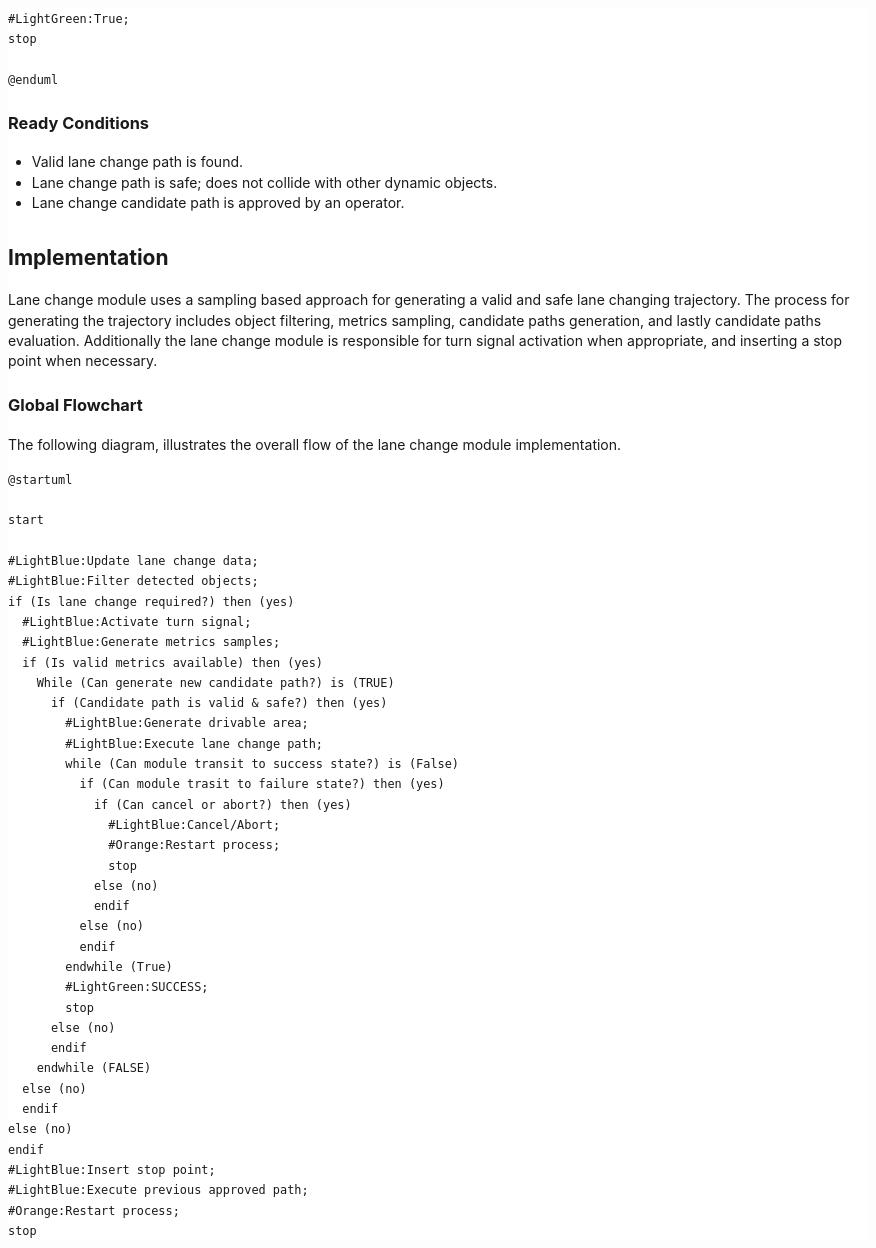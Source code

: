 ```plantuml
#LightGreen:True;
stop

@enduml
```

### Ready Conditions

- Valid lane change path is found.
- Lane change path is safe; does not collide with other dynamic objects.
- Lane change candidate path is approved by an operator.

## Implementation

Lane change module uses a sampling based approach for generating a valid and safe lane changing trajectory. The process for generating the trajectory includes object filtering, metrics sampling, candidate paths generation, and lastly candidate paths evaluation.
Additionally the lane change module is responsible for turn signal activation when appropriate, and inserting a stop point when necessary.

### Global Flowchart

The following diagram, illustrates the overall flow of the lane change module implementation.

```plantuml
@startuml

start

#LightBlue:Update lane change data;
#LightBlue:Filter detected objects;
if (Is lane change required?) then (yes)
  #LightBlue:Activate turn signal;
  #LightBlue:Generate metrics samples;
  if (Is valid metrics available) then (yes)
    While (Can generate new candidate path?) is (TRUE)
      if (Candidate path is valid & safe?) then (yes)
        #LightBlue:Generate drivable area;
        #LightBlue:Execute lane change path;
        while (Can module transit to success state?) is (False)
          if (Can module trasit to failure state?) then (yes)
            if (Can cancel or abort?) then (yes)
              #LightBlue:Cancel/Abort;
              #Orange:Restart process;
              stop
            else (no)
            endif
          else (no)
          endif
        endwhile (True)
        #LightGreen:SUCCESS;
        stop
      else (no)
      endif
    endwhile (FALSE)
  else (no)
  endif
else (no)
endif
#LightBlue:Insert stop point;
#LightBlue:Execute previous approved path;
#Orange:Restart process;
stop

```